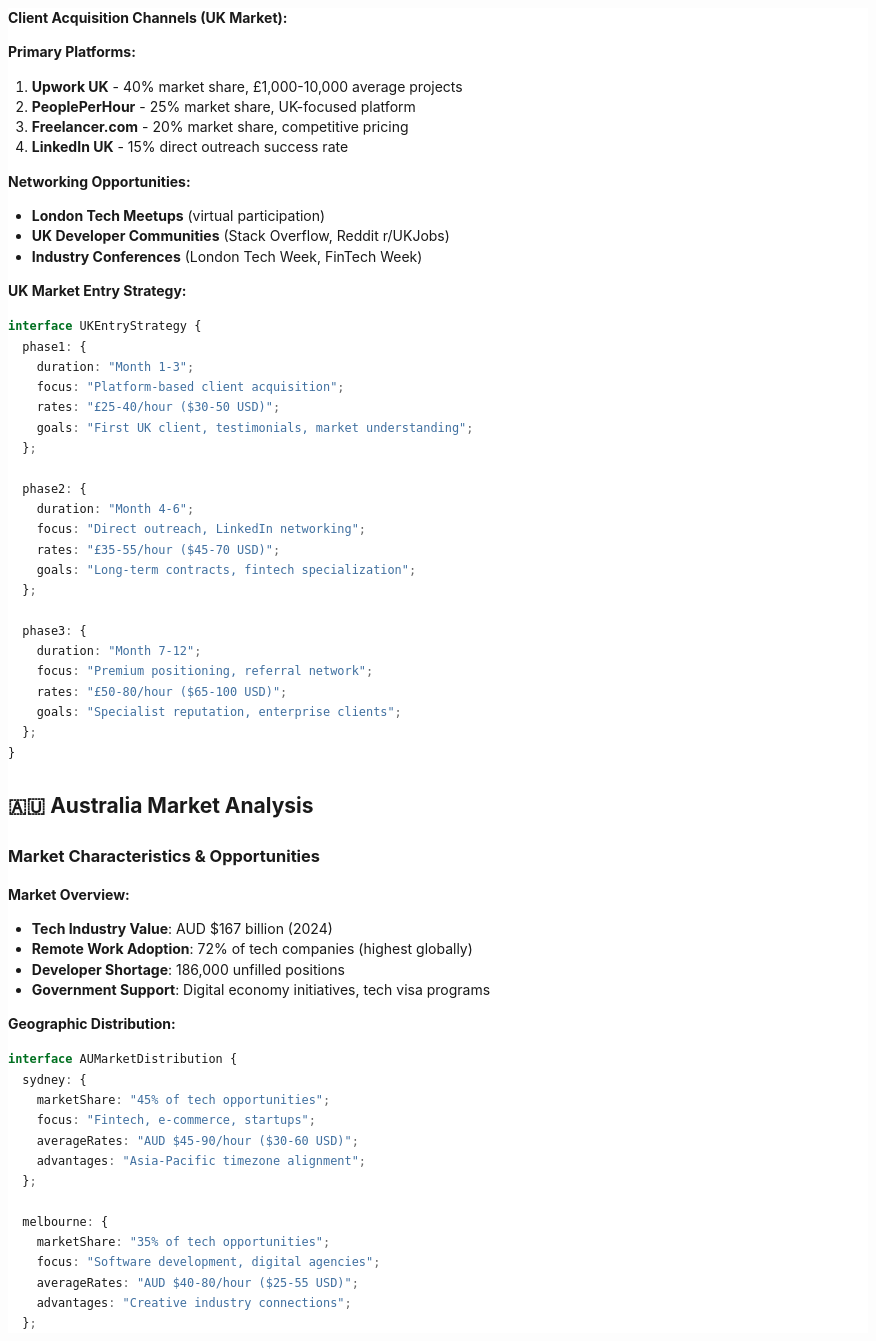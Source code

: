 **Client Acquisition Channels (UK Market):**

**Primary Platforms:**
1. **Upwork UK** - 40% market share, £1,000-10,000 average projects
2. **PeoplePerHour** - 25% market share, UK-focused platform
3. **Freelancer.com** - 20% market share, competitive pricing
4. **LinkedIn UK** - 15% direct outreach success rate

**Networking Opportunities:**
- **London Tech Meetups** (virtual participation)
- **UK Developer Communities** (Stack Overflow, Reddit r/UKJobs)
- **Industry Conferences** (London Tech Week, FinTech Week)

**UK Market Entry Strategy:**
```typescript
interface UKEntryStrategy {
  phase1: {
    duration: "Month 1-3";
    focus: "Platform-based client acquisition";
    rates: "£25-40/hour ($30-50 USD)";
    goals: "First UK client, testimonials, market understanding";
  };
  
  phase2: {
    duration: "Month 4-6";
    focus: "Direct outreach, LinkedIn networking";
    rates: "£35-55/hour ($45-70 USD)";
    goals: "Long-term contracts, fintech specialization";
  };
  
  phase3: {
    duration: "Month 7-12";
    focus: "Premium positioning, referral network";
    rates: "£50-80/hour ($65-100 USD)";
    goals: "Specialist reputation, enterprise clients";
  };
}
```

## 🇦🇺 Australia Market Analysis

### Market Characteristics & Opportunities

**Market Overview:**
- **Tech Industry Value**: AUD $167 billion (2024)
- **Remote Work Adoption**: 72% of tech companies (highest globally)
- **Developer Shortage**: 186,000 unfilled positions
- **Government Support**: Digital economy initiatives, tech visa programs

**Geographic Distribution:**
```typescript
interface AUMarketDistribution {
  sydney: {
    marketShare: "45% of tech opportunities";
    focus: "Fintech, e-commerce, startups";
    averageRates: "AUD $45-90/hour ($30-60 USD)";
    advantages: "Asia-Pacific timezone alignment";
  };
  
  melbourne: {
    marketShare: "35% of tech opportunities";
    focus: "Software development, digital agencies";
    averageRates: "AUD $40-80/hour ($25-55 USD)";
    advantages: "Creative industry connections";
  };
```